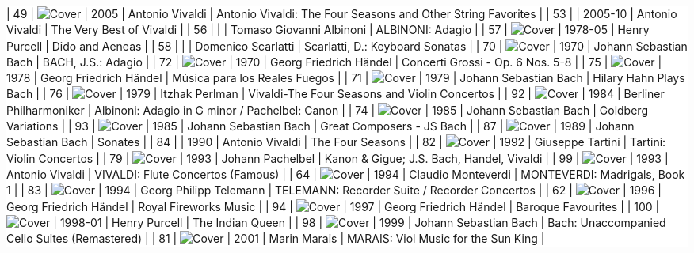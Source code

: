 | 49 | ![Cover](https://i.discogs.com/_LxurO0wQoOkLpGewdG7-cdQABUhISHvgZWbGNuYoBw/rs:fit/g:sm/q:40/h:150/w:150/czM6Ly9kaXNjb2dz/LWRhdGFiYXNlLWlt/YWdlcy9SLTE4NTU0/MDktMTI0ODA3NTky/Mi5qcGVn.jpeg) | 2005 | Antonio Vivaldi | Antonio Vivaldi: The Four Seasons and Other String Favorites |
| 53 |  | 2005-10 | Antonio Vivaldi | The Very Best of Vivaldi |
| 56 |  |  | Tomaso Giovanni Albinoni | ALBINONI: Adagio |
| 57 | ![Cover](https://i.discogs.com/60sUJW533We31yWac6PpOgXoiOJUcHmhOf0Eax53Y3o/rs:fit/g:sm/q:40/h:150/w:150/czM6Ly9kaXNjb2dz/LWRhdGFiYXNlLWlt/YWdlcy9SLTU1NTcw/NDAtMTY2MzkwNzk1/My03NzcwLmpwZWc.jpeg) | 1978-05 | Henry Purcell | Dido and Aeneas |
| 58 |  |  | Domenico Scarlatti | Scarlatti, D.: Keyboard Sonatas |
| 70 | ![Cover](https://i.discogs.com/5Vlspxk4tG5Wrxlxa9wUgw05cUxKFctNlw_1iy581Bo/rs:fit/g:sm/q:40/h:150/w:150/czM6Ly9kaXNjb2dz/LWRhdGFiYXNlLWlt/YWdlcy9SLTU4MTk5/ODEtMTYyOTMxNDUw/Ni03MTQ1LmpwZWc.jpeg) | 1970 | Johann Sebastian Bach | BACH, J.S.: Adagio |
| 72 | ![Cover](https://i.discogs.com/gikZl1P8DPxWQ5hEuedh0QWk4mxm9_3_k-3mvDmPMLA/rs:fit/g:sm/q:40/h:150/w:150/czM6Ly9kaXNjb2dz/LWRhdGFiYXNlLWlt/YWdlcy9SLTE1ODQ4/MDgzLTE1OTg5MDAx/ODYtMTQwMS5qcGVn.jpeg) | 1970 | Georg Friedrich Händel | Concerti Grossi - Op. 6 Nos. 5-8 |
| 75 | ![Cover](https://i.discogs.com/hFQ7EINpwBRiK9zzEqIiMB3EQYNnS-dxRat5LFJ7w9I/rs:fit/g:sm/q:40/h:150/w:150/czM6Ly9kaXNjb2dz/LWRhdGFiYXNlLWlt/YWdlcy9SLTY4OTQ2/OTQtMTQyODk1MjA2/Ni0yMDI5LmpwZWc.jpeg) | 1978 | Georg Friedrich Händel | Música para los Reales Fuegos |
| 71 | ![Cover](https://i.discogs.com/Dr7fQhzJoVOVZPSmufvFTQ5L42h0Tb4029ks95IKq14/rs:fit/g:sm/q:40/h:150/w:150/czM6Ly9kaXNjb2dz/LWRhdGFiYXNlLWlt/YWdlcy9SLTczMTAz/ODgtMTQzODY4MjA0/MS03MTIzLmpwZWc.jpeg) | 1979 | Johann Sebastian Bach | Hilary Hahn Plays Bach |
| 76 | ![Cover](https://i.discogs.com/-MVaR6bOC6aB0tEY3UDf6sFaAuoAzsqb9uTEF6FIGM8/rs:fit/g:sm/q:40/h:150/w:150/czM6Ly9kaXNjb2dz/LWRhdGFiYXNlLWlt/YWdlcy9SLTIyMTQ1/NTUtMTM2MzIzNDAy/MC0xMDQ3LmpwZWc.jpeg) | 1979 | Itzhak Perlman | Vivaldi-The Four Seasons and Violin Concertos |
| 92 | ![Cover](https://i.discogs.com/fXnTqN6mMOv6PwOSHRzSLTIxsRgQGbK8_6SYDTJFVbU/rs:fit/g:sm/q:40/h:150/w:150/czM6Ly9kaXNjb2dz/LWRhdGFiYXNlLWlt/YWdlcy9SLTEwNjE1/MzYyLTE1MDA5OTE5/NTktMTIxNC5qcGVn.jpeg) | 1984 | Berliner Philharmoniker | Albinoni: Adagio in G minor &#x2F; Pachelbel: Canon |
| 74 | ![Cover](https://i.discogs.com/ZiICAUR0GrVYVX3HlFCEfCgN9pumEdBCVgLAfRgMAtI/rs:fit/g:sm/q:40/h:150/w:150/czM6Ly9kaXNjb2dz/LWRhdGFiYXNlLWlt/YWdlcy9SLTEwNjA3/Mzc1LTE1Mjk3NjUz/MTctMTQzNC5qcGVn.jpeg) | 1985 | Johann Sebastian Bach | Goldberg Variations |
| 93 | ![Cover](https://i.discogs.com/tbI7D3Bm8NEYD0isHmqdPyydgOzPutgHDQE75AnfmlA/rs:fit/g:sm/q:40/h:150/w:150/czM6Ly9kaXNjb2dz/LWRhdGFiYXNlLWlt/YWdlcy9SLTE1NTg0/MDE5LTE1OTQwNDI5/NTktMzgxMS5qcGVn.jpeg) | 1985 | Johann Sebastian Bach | Great Composers - JS Bach |
| 87 | ![Cover](https://i.discogs.com/DvSuSB4AF9JoqEZGZrLYnTyBijg9B0880oaQPL5El9s/rs:fit/g:sm/q:40/h:150/w:150/czM6Ly9kaXNjb2dz/LWRhdGFiYXNlLWlt/YWdlcy9SLTM0NTA2/ODUtMTU2ODMwNTg3/OS01NTIwLmpwZWc.jpeg) | 1989 | Johann Sebastian Bach | Sonates |
| 84 |  | 1990 | Antonio Vivaldi | The Four Seasons |
| 82 | ![Cover](https://i.discogs.com/QhMERxjQQGOZP_5MxM8XUGwP9jTqwbrFRam2XYiRSWA/rs:fit/g:sm/q:40/h:150/w:150/czM6Ly9kaXNjb2dz/LWRhdGFiYXNlLWlt/YWdlcy9SLTQ1NjE3/MzktMTM2ODQzMDg4/My05NDQwLmpwZWc.jpeg) | 1992 | Giuseppe Tartini | Tartini: Violin Concertos |
| 79 | ![Cover](https://i.discogs.com/sxjcxpeMpORAd9ueT0_rdfF3JvJK4DEffI9DhT7uLnM/rs:fit/g:sm/q:40/h:150/w:150/czM6Ly9kaXNjb2dz/LWRhdGFiYXNlLWlt/YWdlcy9SLTEwNjI2/MzQ1LTE1MDExOTg5/NDYtNTk3NS5qcGVn.jpeg) | 1993 | Johann Pachelbel | Kanon &amp; Gigue; J.S. Bach, Handel, Vivaldi |
| 99 | ![Cover](https://i.discogs.com/NcEuCAIlOUsrv1B4MU-Ge4SadzhXylRPvyMUAZ4sVxk/rs:fit/g:sm/q:40/h:150/w:150/czM6Ly9kaXNjb2dz/LWRhdGFiYXNlLWlt/YWdlcy9SLTMyOTEw/OTEtMTMyNDIyNTQ4/MC5qcGVn.jpeg) | 1993 | Antonio Vivaldi | VIVALDI: Flute Concertos (Famous) |
| 64 | ![Cover](https://i.discogs.com/LWkOlELX7L4p1PgEpgq2w6PBlZCrVzvPiYG-1oynTyk/rs:fit/g:sm/q:40/h:150/w:150/czM6Ly9kaXNjb2dz/LWRhdGFiYXNlLWlt/YWdlcy9SLTYyOTgw/NS0xNDQ3MTAxMzQ0/LTE3MzEuanBlZw.jpeg) | 1994 | Claudio Monteverdi | MONTEVERDI: Madrigals, Book 1 |
| 83 | ![Cover](https://i.discogs.com/RgvDXdKxDwTayC7g4iwntzm_L56A88V_MoHJrGf12nw/rs:fit/g:sm/q:40/h:150/w:150/czM6Ly9kaXNjb2dz/LWRhdGFiYXNlLWlt/YWdlcy9SLTMzMTk4/OTgtMTMyNTYxMDI1/OS5qcGVn.jpeg) | 1994 | Georg Philipp Telemann | TELEMANN: Recorder Suite &#x2F; Recorder Concertos |
| 62 | ![Cover](https://i.discogs.com/8gKiHqnSxjADGYRMIA410U_jaRu-fUVfj3XFEClsvDU/rs:fit/g:sm/q:40/h:150/w:150/czM6Ly9kaXNjb2dz/LWRhdGFiYXNlLWlt/YWdlcy9SLTEzNDE3/OTg4LTE1NTM4MTM2/NjAtMjkzMy5qcGVn.jpeg) | 1996 | Georg Friedrich Händel | Royal Fireworks Music |
| 94 | ![Cover](https://i.discogs.com/8gKiHqnSxjADGYRMIA410U_jaRu-fUVfj3XFEClsvDU/rs:fit/g:sm/q:40/h:150/w:150/czM6Ly9kaXNjb2dz/LWRhdGFiYXNlLWlt/YWdlcy9SLTEzNDE3/OTg4LTE1NTM4MTM2/NjAtMjkzMy5qcGVn.jpeg) | 1997 | Georg Friedrich Händel | Baroque Favourites |
| 100 | ![Cover](https://i.discogs.com/APDfpDdCFYqeanJpScPnuncwrTzhOJMnw8Bl6lCsmvc/rs:fit/g:sm/q:40/h:150/w:150/czM6Ly9kaXNjb2dz/LWRhdGFiYXNlLWlt/YWdlcy9SLTI2NTE3/NzEwLTE2Nzk1OTAy/NjctMzc0Ny5qcGVn.jpeg) | 1998-01 | Henry Purcell | The Indian Queen |
| 98 | ![Cover](https://i.discogs.com/l2leqpXZMEB4EQwW5gFb5iCWqkZHWe2hdml_26UcG3c/rs:fit/g:sm/q:40/h:150/w:150/czM6Ly9kaXNjb2dz/LWRhdGFiYXNlLWlt/YWdlcy9SLTc3MDcw/NTgtMTQ0NzEzNDg5/NS00NjQxLmpwZWc.jpeg) | 1999 | Johann Sebastian Bach | Bach: Unaccompanied Cello Suites (Remastered) |
| 81 | ![Cover](https://i.discogs.com/F4CCiydz5-FVbKRt6mVi7uDj-4MwRiNaLdSF3GbEyMw/rs:fit/g:sm/q:40/h:150/w:150/czM6Ly9kaXNjb2dz/LWRhdGFiYXNlLWlt/YWdlcy9SLTk0OTg4/OTMtMTQ4MTYzMzk3/NS03OTU1LmpwZWc.jpeg) | 2001 | Marin Marais | MARAIS: Viol Music for the Sun King |